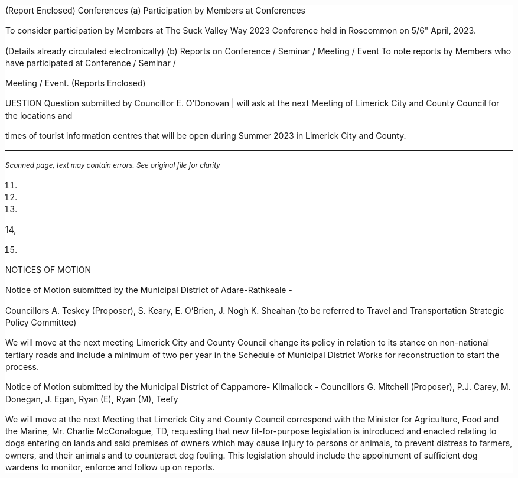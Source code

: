 (Report Enclosed)
Conferences
(a) Participation by Members at Conferences

To consider participation by Members at The Suck Valley Way 2023 Conference
held in Roscommon on 5/6" April, 2023.

(Details already circulated electronically)
(b) Reports on Conference / Seminar / Meeting / Event
To note reports by Members who have participated at Conference / Seminar /

Meeting / Event.
(Reports Enclosed)

UESTION
Question submitted by Councillor E. O’Donovan
| will ask at the next Meeting of Limerick City and County Council for the locations and

times of tourist information centres that will be open during Summer 2023 in Limerick
City and County.


---
*<small>Scanned page, text may contain errors. See original file for clarity</small>*  

11.

12.

13.

14,

15.

NOTICES OF MOTION

Notice of Motion submitted by the Municipal District of Adare-Rathkeale -

Councillors A. Teskey (Proposer), S. Keary, E. O’Brien, J. Nogh K.
Sheahan (to be referred to Travel and Transportation Strategic Policy Committee)

We will move at the next meeting Limerick City and County Council change its policy
in relation to its stance on non-national tertiary roads and include a minimum of two
per year in the Schedule of Municipal District Works for reconstruction to start the
process.

Notice of Motion submitted by the Municipal District of Cappamore-
Kilmallock - Councillors G. Mitchell (Proposer), P.J. Carey, M. Donegan, J.
Egan, Ryan (E), Ryan (M), Teefy

We will move at the next Meeting that Limerick City and County Council correspond
with the Minister for Agriculture, Food and the Marine, Mr. Charlie McConalogue, TD,
requesting that new fit-for-purpose legislation is introduced and enacted relating to
dogs entering on lands and said premises of owners which may cause injury to persons
or animals, to prevent distress to farmers, owners, and their animals and to counteract
dog fouling. This legislation should include the appointment of sufficient dog wardens
to monitor, enforce and follow up on reports.
